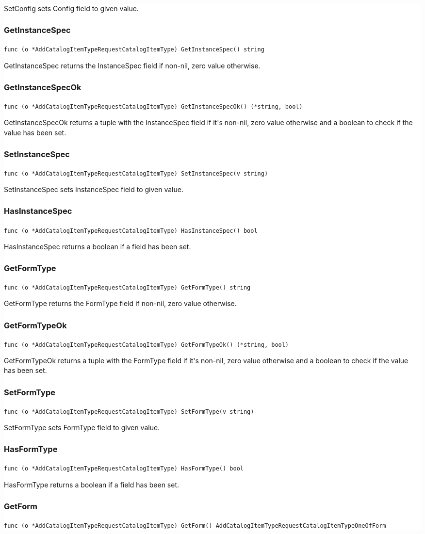 SetConfig sets Config field to given value.


### GetInstanceSpec

`func (o *AddCatalogItemTypeRequestCatalogItemType) GetInstanceSpec() string`

GetInstanceSpec returns the InstanceSpec field if non-nil, zero value otherwise.

### GetInstanceSpecOk

`func (o *AddCatalogItemTypeRequestCatalogItemType) GetInstanceSpecOk() (*string, bool)`

GetInstanceSpecOk returns a tuple with the InstanceSpec field if it's non-nil, zero value otherwise
and a boolean to check if the value has been set.

### SetInstanceSpec

`func (o *AddCatalogItemTypeRequestCatalogItemType) SetInstanceSpec(v string)`

SetInstanceSpec sets InstanceSpec field to given value.

### HasInstanceSpec

`func (o *AddCatalogItemTypeRequestCatalogItemType) HasInstanceSpec() bool`

HasInstanceSpec returns a boolean if a field has been set.

### GetFormType

`func (o *AddCatalogItemTypeRequestCatalogItemType) GetFormType() string`

GetFormType returns the FormType field if non-nil, zero value otherwise.

### GetFormTypeOk

`func (o *AddCatalogItemTypeRequestCatalogItemType) GetFormTypeOk() (*string, bool)`

GetFormTypeOk returns a tuple with the FormType field if it's non-nil, zero value otherwise
and a boolean to check if the value has been set.

### SetFormType

`func (o *AddCatalogItemTypeRequestCatalogItemType) SetFormType(v string)`

SetFormType sets FormType field to given value.

### HasFormType

`func (o *AddCatalogItemTypeRequestCatalogItemType) HasFormType() bool`

HasFormType returns a boolean if a field has been set.

### GetForm

`func (o *AddCatalogItemTypeRequestCatalogItemType) GetForm() AddCatalogItemTypeRequestCatalogItemTypeOneOfForm`
